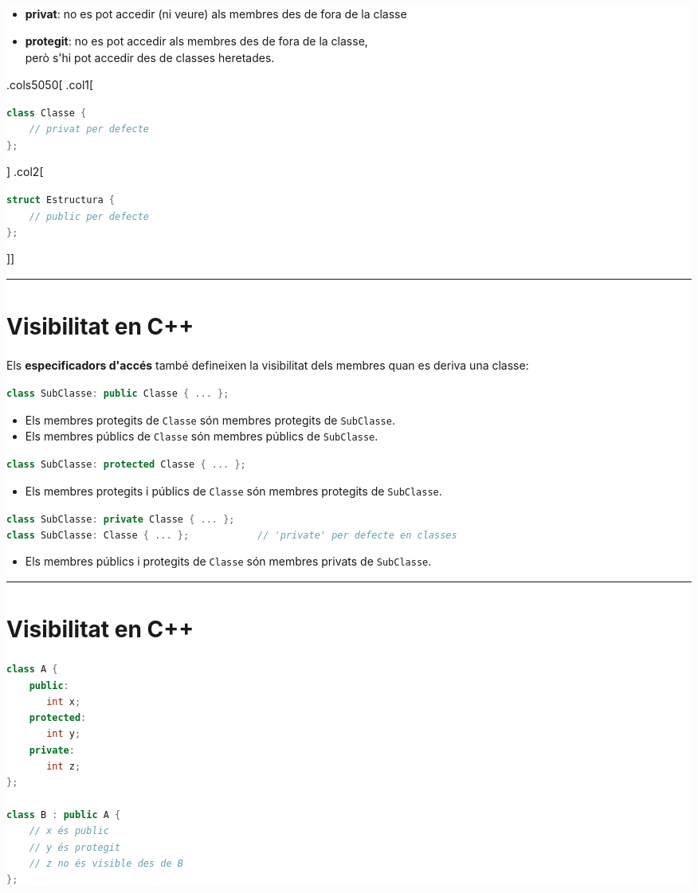 - **privat**: no es pot accedir (ni veure) als membres des de fora de la classe

- **protegit**: no es pot accedir als membres des de fora de la classe, <br>però s'hi pot accedir des de classes heretades. 

.cols5050[
.col1[
```c++
class Classe {
    // privat per defecte
};
```
]
.col2[
```c++
struct Estructura {
    // public per defecte
};
```
]]

---

# Visibilitat en C++

Els **especificadors d'accés** també defineixen la visibilitat dels membres quan es deriva una classe:

```c++
class SubClasse: public Classe { ... };
```

- Els membres protegits de `Classe` són membres protegits de `SubClasse`.<br>
- Els membres públics de `Classe` són membres públics de `SubClasse`.


```c++
class SubClasse: protected Classe { ... };
```

- Els membres protegits i públics de `Classe` són membres protegits de `SubClasse`.


```c++
class SubClasse: private Classe { ... };
class SubClasse: Classe { ... };            // 'private' per defecte en classes
```

- Els membres públics i protegits de `Classe` són membres privats de `SubClasse`.


---

# Visibilitat en C++

```c++
class A {
    public:
       int x;
    protected:
       int y;
    private:
       int z;
};

class B : public A {
    // x és public
    // y és protegit
    // z no és visible des de B
};
```
